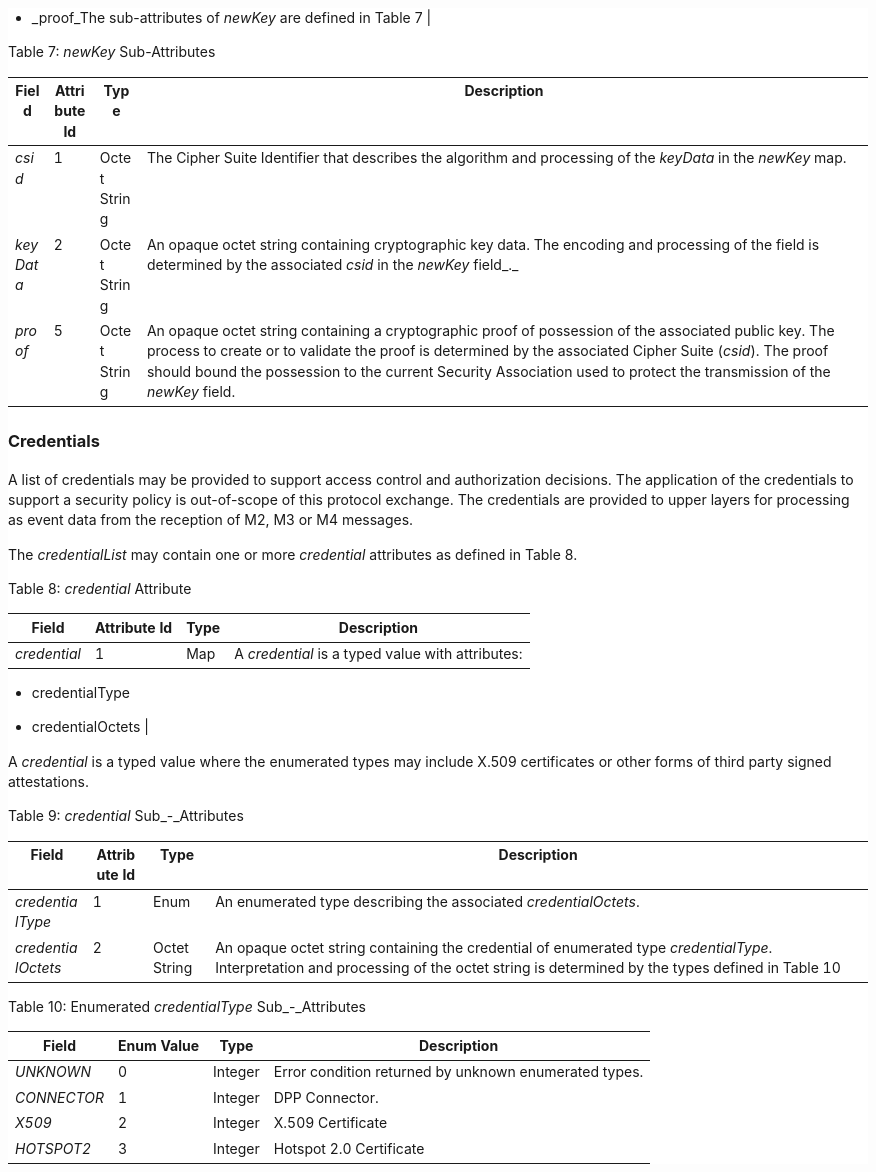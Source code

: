 -   \_proof_The sub-attributes of *newKey* are defined in Table 7 \|

Table 7: *newKey* Sub-Attributes

| **Field** | **Attribute Id** | **Type**     | **Description**                                                                                                                                                                                                                                                                                                                             |
|-----------|------------------|--------------|---------------------------------------------------------------------------------------------------------------------------------------------------------------------------------------------------------------------------------------------------------------------------------------------------------------------------------------------|
| *csid*    | 1                | Octet String | The Cipher Suite Identifier that describes the algorithm and processing of the *keyData* in the *newKey* map.                                                                                                                                                                                                                               |
| *keyData* | 2                | Octet String | An opaque octet string containing cryptographic key data. The encoding and processing of the field is determined by the associated *csid* in the *newKey* field_.\_                                                                                                                                                                         |
| *proof*   | 5                | Octet String | An opaque octet string containing a cryptographic proof of possession of the associated public key. The process to create or to validate the proof is determined by the associated Cipher Suite (*csid*). The proof should bound the possession to the current Security Association used to protect the transmission of the *newKey* field. |

### Credentials

A list of credentials may be provided to support access control and
authorization decisions. The application of the credentials to support a
security policy is out-of-scope of this protocol exchange. The credentials are
provided to upper layers for processing as event data from the reception of M2,
M3 or M4 messages.

The *credentialList* may contain one or more *credential* attributes as defined
in Table 8.

Table 8: *credential* Attribute

| **Field**    | **Attribute Id** | **Type** | **Description**                                  |
|--------------|------------------|----------|--------------------------------------------------|
| *credential* | 1                | Map      | A *credential* is a typed value with attributes: |

-   credentialType

-   credentialOctets \|

A *credential* is a typed value where the enumerated types may include X.509
certificates or other forms of third party signed attestations.

Table 9: *credential* Sub_-_Attributes

| **Field**          | **Attribute Id** | **Type**     | **Description**                                                                                                                                                                        |
|--------------------|------------------|--------------|----------------------------------------------------------------------------------------------------------------------------------------------------------------------------------------|
| *credentialType*   | 1                | Enum         | An enumerated type describing the associated *credentialOctets*.                                                                                                                       |
| *credentialOctets* | 2                | Octet String | An opaque octet string containing the credential of enumerated type *credentialType*. Interpretation and processing of the octet string is determined by the types defined in Table 10 |

Table 10: Enumerated *credentialType* Sub_-_Attributes

| **Field**   | **Enum Value** | **Type** | **Description**                                       |
|-------------|----------------|----------|-------------------------------------------------------|
| *UNKNOWN*   | 0              | Integer  | Error condition returned by unknown enumerated types. |
| *CONNECTOR* | 1              | Integer  | DPP Connector.                                        |
| *X509*      | 2              | Integer  | X.509 Certificate                                     |
| *HOTSPOT2*  | 3              | Integer  | Hotspot 2.0 Certificate                               |
